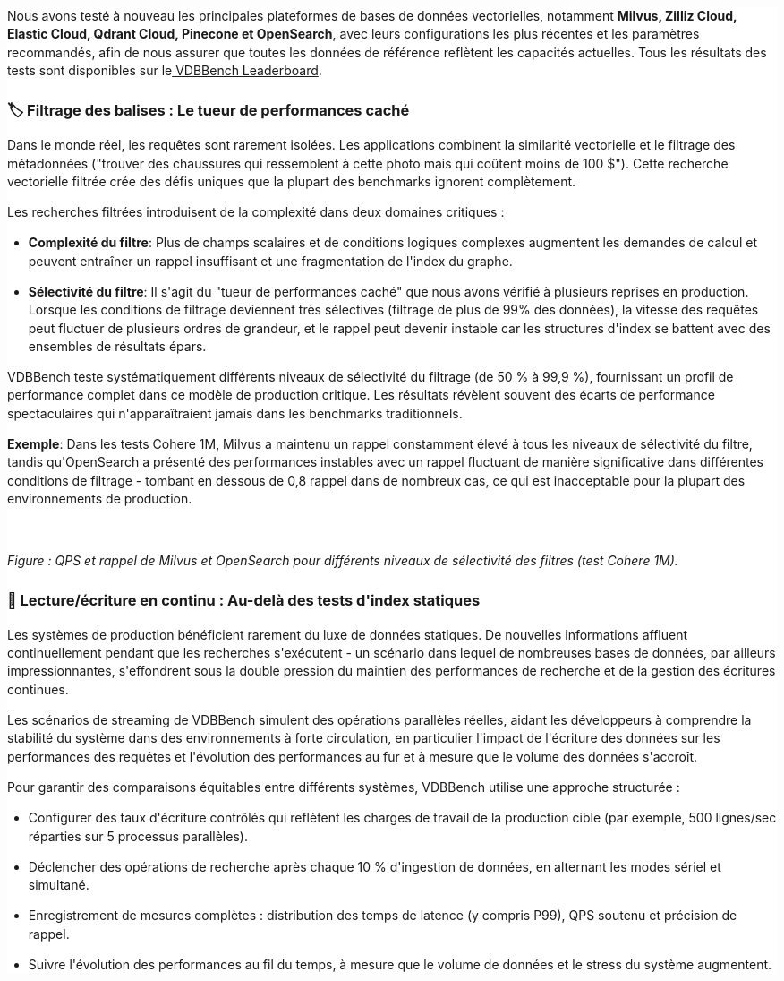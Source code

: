 <p>Nous avons testé à nouveau les principales plateformes de bases de données vectorielles, notamment <strong>Milvus, Zilliz Cloud, Elastic Cloud, Qdrant Cloud, Pinecone et OpenSearch</strong>, avec leurs configurations les plus récentes et les paramètres recommandés, afin de nous assurer que toutes les données de référence reflètent les capacités actuelles. Tous les résultats des tests sont disponibles sur le<a href="https://zilliz.com/vdbbench-leaderboard?dataset=vectorSearch"> VDBBench Leaderboard</a>.</p>
<h3 id="🏷️-Tag-Filtering-The-Hidden-Performance-Killer" class="common-anchor-header">🏷️ Filtrage des balises : Le tueur de performances caché</h3><p>Dans le monde réel, les requêtes sont rarement isolées. Les applications combinent la similarité vectorielle et le filtrage des métadonnées ("trouver des chaussures qui ressemblent à cette photo mais qui coûtent moins de 100 $"). Cette recherche vectorielle filtrée crée des défis uniques que la plupart des benchmarks ignorent complètement.</p>
<p>Les recherches filtrées introduisent de la complexité dans deux domaines critiques :</p>
<ul>
<li><p><strong>Complexité du filtre</strong>: Plus de champs scalaires et de conditions logiques complexes augmentent les demandes de calcul et peuvent entraîner un rappel insuffisant et une fragmentation de l'index du graphe.</p></li>
<li><p><strong>Sélectivité du filtre</strong>: Il s'agit du "tueur de performances caché" que nous avons vérifié à plusieurs reprises en production. Lorsque les conditions de filtrage deviennent très sélectives (filtrage de plus de 99% des données), la vitesse des requêtes peut fluctuer de plusieurs ordres de grandeur, et le rappel peut devenir instable car les structures d'index se battent avec des ensembles de résultats épars.</p></li>
</ul>
<p>VDBBench teste systématiquement différents niveaux de sélectivité du filtrage (de 50 % à 99,9 %), fournissant un profil de performance complet dans ce modèle de production critique. Les résultats révèlent souvent des écarts de performance spectaculaires qui n'apparaîtraient jamais dans les benchmarks traditionnels.</p>
<p><strong>Exemple</strong>: Dans les tests Cohere 1M, Milvus a maintenu un rappel constamment élevé à tous les niveaux de sélectivité du filtre, tandis qu'OpenSearch a présenté des performances instables avec un rappel fluctuant de manière significative dans différentes conditions de filtrage - tombant en dessous de 0,8 rappel dans de nombreux cas, ce qui est inacceptable pour la plupart des environnements de production.</p>
<p>
  <span class="img-wrapper">
    <img translate="no" src="https://assets.zilliz.com/vdb_2_0ef89463e5.png" alt="" class="doc-image" id="" />
    <span></span>
  </span>
</p>
<p><em>Figure : QPS et rappel de Milvus et OpenSearch pour différents niveaux de sélectivité des filtres (test Cohere 1M).</em></p>
<h3 id="🌊-Streaming-ReadWrite-Beyond-Static-Index-Testing" class="common-anchor-header">🌊 Lecture/écriture en continu : Au-delà des tests d'index statiques</h3><p>Les systèmes de production bénéficient rarement du luxe de données statiques. De nouvelles informations affluent continuellement pendant que les recherches s'exécutent - un scénario dans lequel de nombreuses bases de données, par ailleurs impressionnantes, s'effondrent sous la double pression du maintien des performances de recherche et de la gestion des écritures continues.</p>
<p>Les scénarios de streaming de VDBBench simulent des opérations parallèles réelles, aidant les développeurs à comprendre la stabilité du système dans des environnements à forte circulation, en particulier l'impact de l'écriture des données sur les performances des requêtes et l'évolution des performances au fur et à mesure que le volume des données s'accroît.</p>
<p>Pour garantir des comparaisons équitables entre différents systèmes, VDBBench utilise une approche structurée :</p>
<ul>
<li><p>Configurer des taux d'écriture contrôlés qui reflètent les charges de travail de la production cible (par exemple, 500 lignes/sec réparties sur 5 processus parallèles).</p></li>
<li><p>Déclencher des opérations de recherche après chaque 10 % d'ingestion de données, en alternant les modes sériel et simultané.</p></li>
<li><p>Enregistrement de mesures complètes : distribution des temps de latence (y compris P99), QPS soutenu et précision de rappel.</p></li>
<li><p>Suivre l'évolution des performances au fil du temps, à mesure que le volume de données et le stress du système augmentent.</p></li>
</ul>